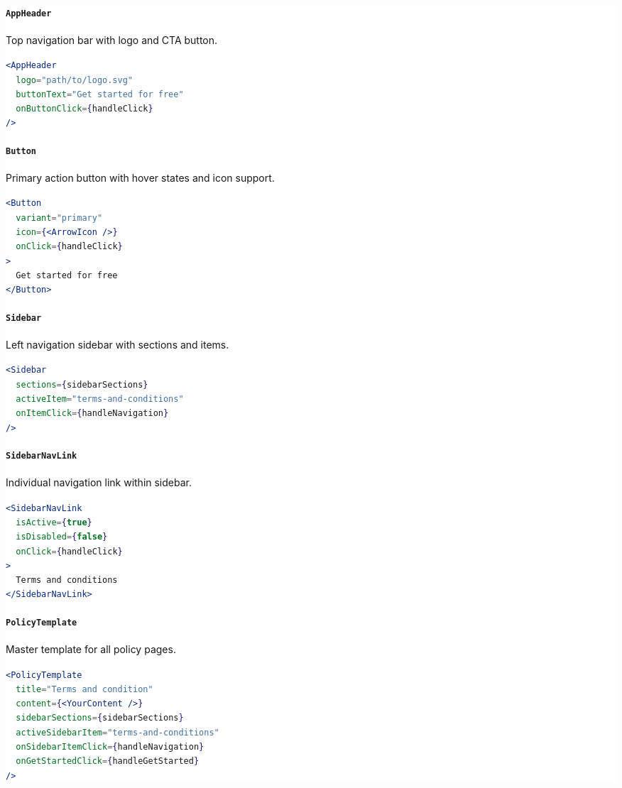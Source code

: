 #### `AppHeader`
Top navigation bar with logo and CTA button.

```jsx
<AppHeader 
  logo="path/to/logo.svg"
  buttonText="Get started for free"
  onButtonClick={handleClick}
/>
```

#### `Button`
Primary action button with hover states and icon support.

```jsx
<Button 
  variant="primary" 
  icon={<ArrowIcon />}
  onClick={handleClick}
>
  Get started for free
</Button>
```

#### `Sidebar`
Left navigation sidebar with sections and items.

```jsx
<Sidebar 
  sections={sidebarSections}
  activeItem="terms-and-conditions"
  onItemClick={handleNavigation}
/>
```

#### `SidebarNavLink`
Individual navigation link within sidebar.

```jsx
<SidebarNavLink 
  isActive={true}
  isDisabled={false}
  onClick={handleClick}
>
  Terms and conditions
</SidebarNavLink>
```

#### `PolicyTemplate`
Master template for all policy pages.

```jsx
<PolicyTemplate
  title="Terms and condition"
  content={<YourContent />}
  sidebarSections={sidebarSections}
  activeSidebarItem="terms-and-conditions"
  onSidebarItemClick={handleNavigation}
  onGetStartedClick={handleGetStarted}
/>
```
